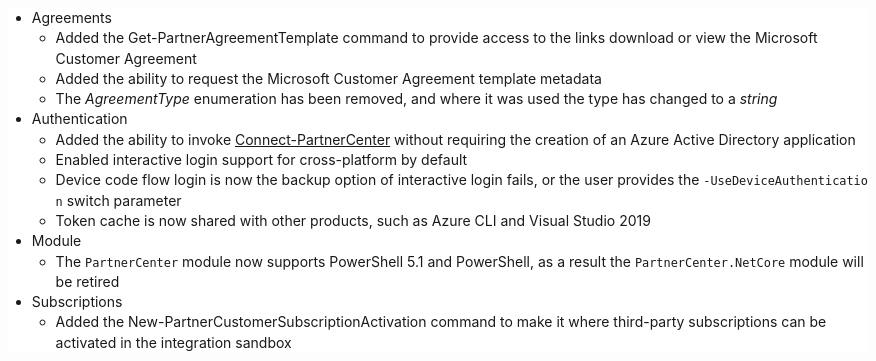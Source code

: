 * Agreements
  * Added the Get-PartnerAgreementTemplate command to provide access to the links download or view the Microsoft Customer Agreement
  * Added the ability to request the Microsoft Customer Agreement template metadata
  * The *AgreementType* enumeration has been removed, and where it was used the type has changed to a *string*
* Authentication
  * Added the ability to invoke [Connect-PartnerCenter](/powershell/module/partnercenter/Connect-PartnerCenter) without requiring the creation of an Azure Active Directory application
  * Enabled interactive login support for cross-platform by default
  * Device code flow login is now the backup option of interactive login fails, or the user provides the `-UseDeviceAuthentication` switch parameter
  * Token cache is now shared with other products, such as Azure CLI and Visual Studio 2019
* Module
  * The `PartnerCenter` module now supports PowerShell 5.1 and PowerShell, as a result the `PartnerCenter.NetCore` module will be retired
* Subscriptions
  * Added the New-PartnerCustomerSubscriptionActivation command to make it where third-party subscriptions can be activated in the integration sandbox
